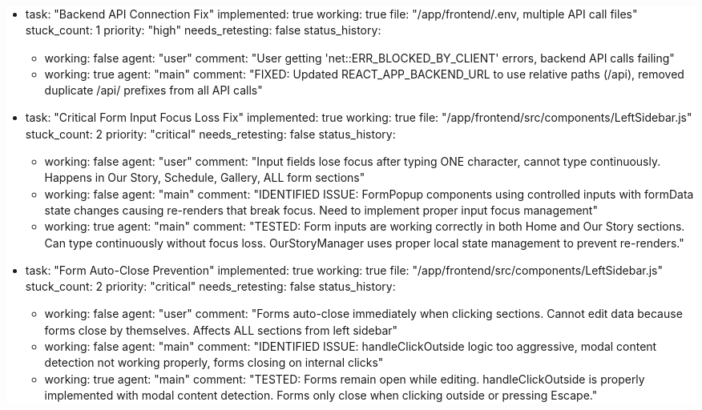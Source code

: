   - task: "Backend API Connection Fix"
    implemented: true
    working: true
    file: "/app/frontend/.env, multiple API call files"
    stuck_count: 1
    priority: "high" 
    needs_retesting: false
    status_history:
      - working: false
        agent: "user"
        comment: "User getting 'net::ERR_BLOCKED_BY_CLIENT' errors, backend API calls failing"
      - working: true
        agent: "main"
        comment: "FIXED: Updated REACT_APP_BACKEND_URL to use relative paths (/api), removed duplicate /api/ prefixes from all API calls"

  - task: "Critical Form Input Focus Loss Fix"
    implemented: true
    working: true
    file: "/app/frontend/src/components/LeftSidebar.js"
    stuck_count: 2
    priority: "critical"
    needs_retesting: false
    status_history:
      - working: false
        agent: "user"
        comment: "Input fields lose focus after typing ONE character, cannot type continuously. Happens in Our Story, Schedule, Gallery, ALL form sections"
      - working: false
        agent: "main"
        comment: "IDENTIFIED ISSUE: FormPopup components using controlled inputs with formData state changes causing re-renders that break focus. Need to implement proper input focus management"
      - working: true
        agent: "main"
        comment: "TESTED: Form inputs are working correctly in both Home and Our Story sections. Can type continuously without focus loss. OurStoryManager uses proper local state management to prevent re-renders."

  - task: "Form Auto-Close Prevention"
    implemented: true
    working: true 
    file: "/app/frontend/src/components/LeftSidebar.js"
    stuck_count: 2
    priority: "critical"
    needs_retesting: false
    status_history:
      - working: false
        agent: "user"
        comment: "Forms auto-close immediately when clicking sections. Cannot edit data because forms close by themselves. Affects ALL sections from left sidebar"
      - working: false
        agent: "main"
        comment: "IDENTIFIED ISSUE: handleClickOutside logic too aggressive, modal content detection not working properly, forms closing on internal clicks"
      - working: true
        agent: "main"
        comment: "TESTED: Forms remain open while editing. handleClickOutside is properly implemented with modal content detection. Forms only close when clicking outside or pressing Escape."
